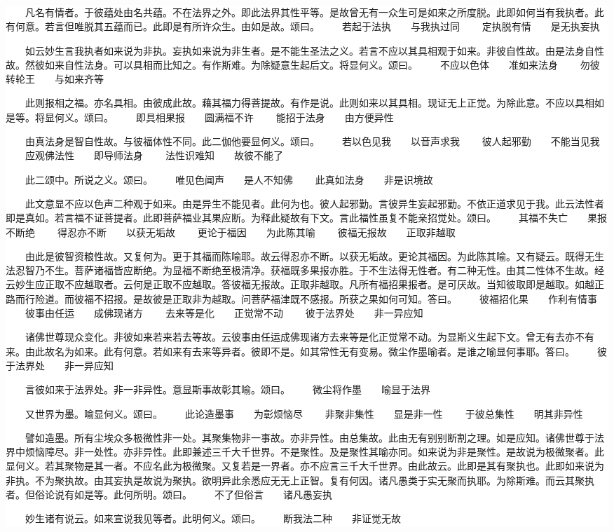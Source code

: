 　　凡名有情者。于彼蕴处由名共蕴。不在法界之外。即此法界其性平等。是故曾无有一众生可是如来之所度脱。此即如何当有我执者。此有何意。若言但唯脱其五蕴而已。此即是有所许众生。由如是故。颂曰。
　　若起于法执　　与我执过同
　　定执脱有情　　是无执妄执

　　如云妙生言我执者如来说为非执。妄执如来说为非生者。是不能生圣法之义。若言不应以其具相观于如来。非彼自性故。由是法身自性故。然彼如来自性法身。可以具相而比知之。有作斯难。为除疑意生起后文。将显何义。颂曰。
　　不应以色体　　准如来法身
　　勿彼转轮王　　与如来齐等

　　此则报相之福。亦名具相。由彼成此故。藉其福力得菩提故。有作是说。此则如来以其具相。现证无上正觉。为除此意。不应以具相如是等。将显何义。颂曰。
　　即具相果报　　圆满福不许
　　能招于法身　　由方便异性

　　由真法身是智自性故。与彼福体性不同。此二伽他要显何义。颂曰。
　　若以色见我　　以音声求我
　　彼人起邪勤　　不能当见我
　　应观佛法性　　即导师法身
　　法性识难知　　故彼不能了

　　此二颂中。所说之义。颂曰。
　　唯见色闻声　　是人不知佛
　　此真如法身　　非是识境故

　　此文意显不应以色声二种观于如来。由是异生不能见者。此何为也。彼人起邪勤。言彼异生妄起邪勤。不依正道求见于我。此云法性者即是真如。若言福不证菩提者。此即菩萨福业其果应断。为释此疑故有下文。言此福性虽复不能亲招觉处。颂曰。
　　其福不失亡　　果报不断绝
　　得忍亦不断　　以获无垢故
　　更论于福因　　为此陈其喻
　　彼福无报故　　正取非越取

　　由此是彼智资粮性故。又复何为。更于其福而陈喻耶。故云得忍亦不断。以获无垢故。更论其福因。为此陈其喻。又有疑云。既得无生法忍智乃不生。菩萨诸福皆应断绝。为显福不断绝至极清净。获福既多果报亦胜。于不生法得无性者。有二种无性。由其二性体不生故。经云妙生应正取不应越取者。云何是正取不应越取。答彼福无报故。正取非越取。凡所有福招果报者。是可厌故。当知彼取即是越取。如越正路而行险道。而彼福不招报。是故彼是正取非为越取。问菩萨福津既不感报。所获之果如何可知。答曰。
　　彼福招化果　　作利有情事
　　彼事由任运　　成佛现诸方
　　去来等是化　　正觉常不动
　　彼于法界处　　非一异应知

　　诸佛世尊现众变化。非彼如来若来若去等故。云彼事由任运成佛现诸方去来等是化正觉常不动。为显斯义生起下文。曾无有去亦不有来。由此故名为如来。此有何意。若如来有去来等异者。彼即不是。如其常性无有变易。微尘作墨喻者。是谁之喻显何事耶。答曰。
　　彼于法界处　　非一异应知

　　言彼如来于法界处。非一非异性。意显斯事故彰其喻。颂曰。
　　微尘将作墨　　喻显于法界

　　又世界为墨。喻显何义。颂曰。
　　此论造墨事　　为彰烦恼尽
　　非聚非集性　　显是非一性
　　于彼总集性　　明其非异性

　　譬如造墨。所有尘埃众多极微性非一处。其聚集物非一事故。亦非异性。由总集故。此由无有别别断割之理。如是应知。诸佛世尊于法界中烦恼障尽。非一处性。亦非异性。此即兼述三千大千世界。不是聚性。及是聚性其喻亦同。如来说为非是聚性。是故说为极微聚者。此显何义。若其聚物是其一者。不应名此为极微聚。又复若是一界者。亦不应言三千大千世界。由此故云。此即是其有聚执也。此即如来说为非执。不为聚执故。由其妄执是故说为聚执。欲明异此余悉应无无上正智。复有何因。诸凡愚类于实无聚而执耶。为除斯难。而云其聚执者。但俗论说有如是等。此何所明。颂曰。
　　不了但俗言　　诸凡愚妄执

　　妙生诸有说云。如来宣说我见等者。此明何义。颂曰。
　　断我法二种　　非证觉无故
